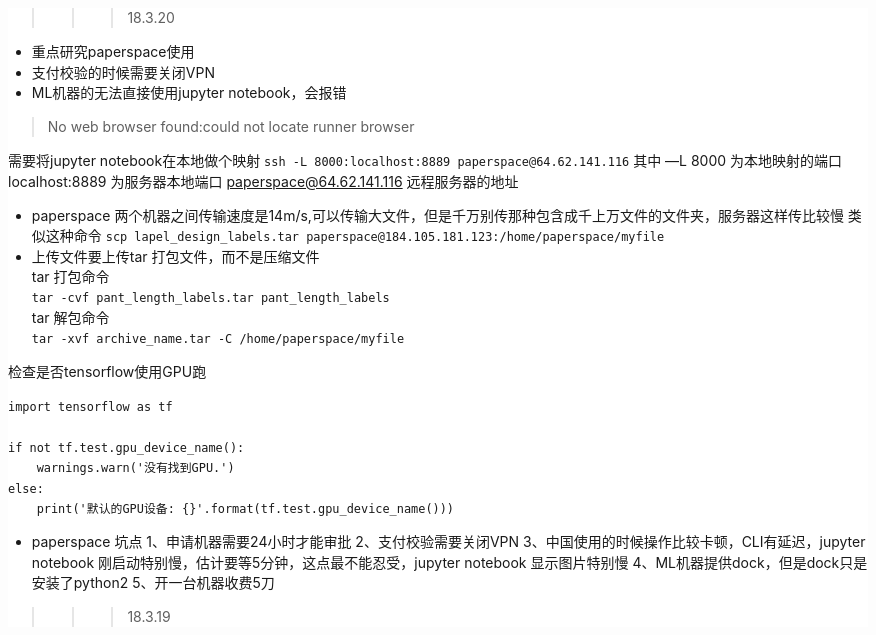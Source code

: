 >>> 18.3.20

- 重点研究paperspace使用
 - 支付校验的时候需要关闭VPN
 - ML机器的无法直接使用jupyter notebook，会报错

 > No web browser found:could not locate runner browser

 需要将jupyter notebook在本地做个映射
 `ssh -L 8000:localhost:8889 paperspace@64.62.141.116`
 其中 —L 8000 为本地映射的端口
 localhost:8889 为服务器本地端口
 paperspace@64.62.141.116 远程服务器的地址
- paperspace 两个机器之间传输速度是14m/s,可以传输大文件，但是千万别传那种包含成千上万文件的文件夹，服务器这样传比较慢
类似这种命令
`scp lapel_design_labels.tar paperspace@184.105.181.123:/home/paperspace/myfile`
- 上传文件要上传tar 打包文件，而不是压缩文件  
tar 打包命令  
`tar -cvf pant_length_labels.tar pant_length_labels`  
tar 解包命令  
`tar -xvf archive_name.tar -C /home/paperspace/myfile`

检查是否tensorflow使用GPU跑
```
import tensorflow as tf

if not tf.test.gpu_device_name():
    warnings.warn('没有找到GPU.')
else:
    print('默认的GPU设备: {}'.format(tf.test.gpu_device_name()))
```
 - paperspace 坑点
   1、申请机器需要24小时才能审批
   2、支付校验需要关闭VPN
   3、中国使用的时候操作比较卡顿，CLI有延迟，jupyter notebook 刚启动特别慢，估计要等5分钟，这点最不能忍受，jupyter notebook 显示图片特别慢
   4、ML机器提供dock，但是dock只是安装了python2
   5、开一台机器收费5刀

>>> 18.3.19
